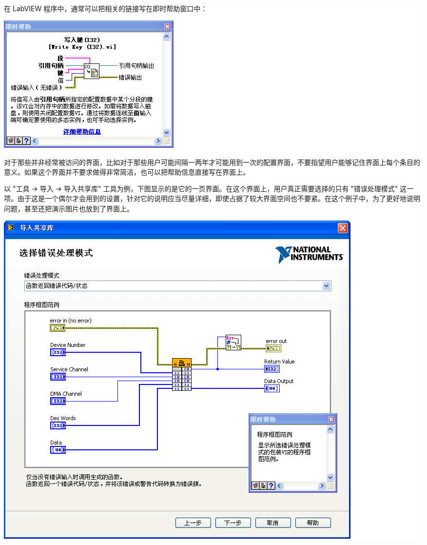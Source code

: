 在 LabVIEW 程序中，通常可以把相关的链接写在即时帮助窗口中：

![](images/image582.png "即时帮助窗口和详细帮助文档的链接")

对于那些并非经常被访问的界面，比如对于那些用户可能间隔一两年才可能用到一次的配置界面，不要指望用户能够记住界面上每个条目的意义。如果这个界面并不要求做得非常简洁，也可以把帮助信息直接写在界面上。

以 "工具 -\> 导入 -\> 导入共享库" 工具为例，下图显示的是它的一页界面。在这个界面上，用户真正需要选择的只有 "错误处理模式" 这一项。由于这是一个偶尔才会用到的设置，针对它的说明应当尽量详细，即使占据了较大界面空间也不要紧。在这个例子中，为了更好地说明问题，甚至还把演示图片也放到了界面上。

![](images/image584.png "导入共享库工具的界面")
